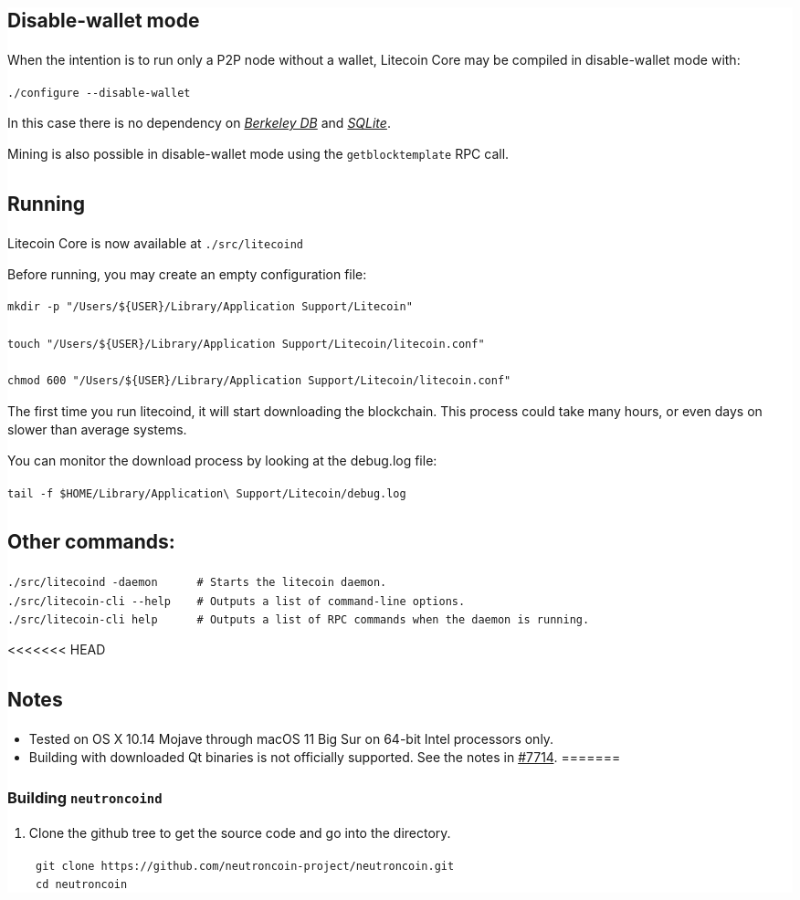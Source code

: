 ## Disable-wallet mode
When the intention is to run only a P2P node without a wallet, Litecoin Core may be
compiled in disable-wallet mode with:
```shell
./configure --disable-wallet
```

In this case there is no dependency on [*Berkeley DB*](#berkeley-db) and [*SQLite*](#sqlite).

Mining is also possible in disable-wallet mode using the `getblocktemplate` RPC call.

## Running
Litecoin Core is now available at `./src/litecoind`

Before running, you may create an empty configuration file:
```shell
mkdir -p "/Users/${USER}/Library/Application Support/Litecoin"

touch "/Users/${USER}/Library/Application Support/Litecoin/litecoin.conf"

chmod 600 "/Users/${USER}/Library/Application Support/Litecoin/litecoin.conf"
```

The first time you run litecoind, it will start downloading the blockchain. This process could
take many hours, or even days on slower than average systems.

You can monitor the download process by looking at the debug.log file:
```shell
tail -f $HOME/Library/Application\ Support/Litecoin/debug.log
```

## Other commands:
```shell
./src/litecoind -daemon      # Starts the litecoin daemon.
./src/litecoin-cli --help    # Outputs a list of command-line options.
./src/litecoin-cli help      # Outputs a list of RPC commands when the daemon is running.
```

<<<<<<< HEAD
## Notes
* Tested on OS X 10.14 Mojave through macOS 11 Big Sur on 64-bit Intel
processors only.
* Building with downloaded Qt binaries is not officially supported. See the notes in [#7714](https://github.com/bitcoin/bitcoin/issues/7714).
=======
### Building `neutroncoind`

1. Clone the github tree to get the source code and go into the directory.

        git clone https://github.com/neutroncoin-project/neutroncoin.git
        cd neutroncoin
